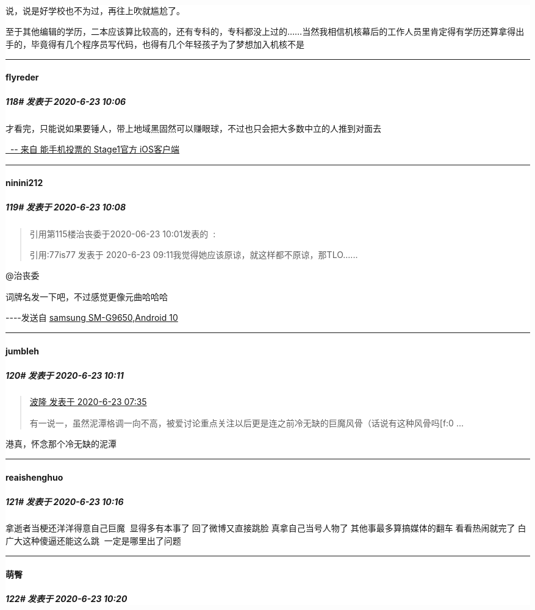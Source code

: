 说，说是好学校也不为过，再往上吹就尴尬了。


至于其他编辑的学历，二本应该算比较高的，还有专科的，专科都没上过的……当然我相信机核幕后的工作人员里肯定得有学历还算拿得出手的，毕竟得有几个程序员写代码，也得有几个年轻孩子为了梦想加入机核不是


-----

####  flyreder  
##### 118#       发表于 2020-6-23 10:06


才看完，只能说如果要锤人，带上地域黑固然可以赚眼球，不过也只会把大多数中立的人推到对面去

[  -- 来自 能手机投票的 Stage1官方 iOS客户端](https://itunes.apple.com/fi/app/saraba1st/id1221237470?mt=8)


-----

####  ninini212  
##### 119#       发表于 2020-6-23 10:08


<blockquote>引用第115楼治丧委于2020-06-23 10:01发表的  :

引用:77is77 发表于 2020-6-23 09:11我觉得她应该原谅，就这样都不原谅，那TLO......</blockquote>
@治丧委

词牌名发一下吧，不过感觉更像元曲哈哈哈


----发送自 [samsung SM-G9650,Android 10](http://stage1.5j4m.com/?1.32)


-----

####  jumbleh  
##### 120#       发表于 2020-6-23 10:11


<blockquote><a href="httphttps://bbs.saraba1st.com/2b/forum.php?mod=redirect&amp;goto=findpost&amp;pid=47913992&amp;ptid=1943385" target="_blank">波隆 发表于 2020-6-23 07:35</a>

有一说一，虽然泥潭格调一向不高，被爱讨论重点关注以后更是连之前冷无缺的巨魔风骨（话说有这种风骨吗[f:0 ...</blockquote>
港真，怀念那个冷无缺的泥潭


-----

####  reaishenghuo  
##### 121#       发表于 2020-6-23 10:16


拿逝者当梗还洋洋得意自己巨魔  显得多有本事了 回了微博又直接跳脸 真拿自己当号人物了 其他事最多算搞媒体的翻车 看看热闹就完了 白广大这种傻逼还能这么跳  一定是哪里出了问题


-----

####  萌臀  
##### 122#       发表于 2020-6-23 10:20
